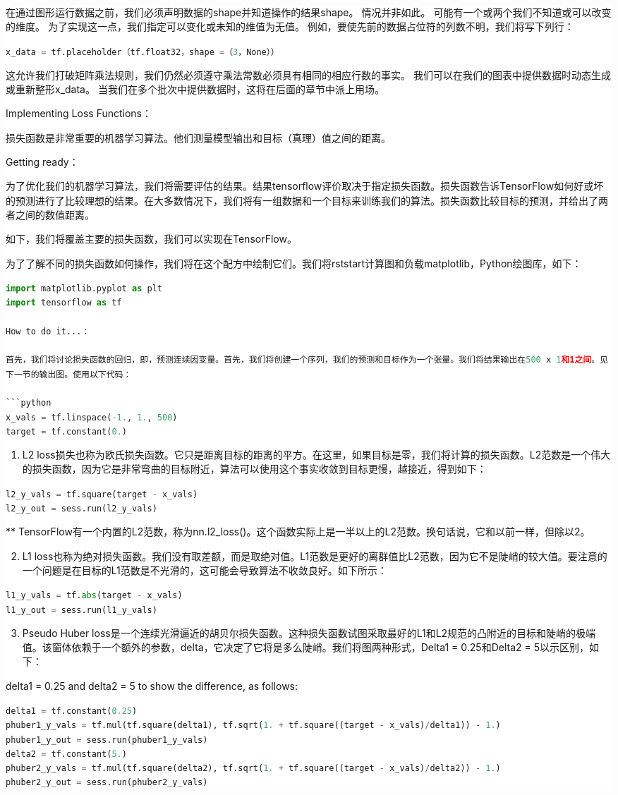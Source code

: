 在通过图形运行数据之前，我们必须声明数据的shape并知道操作的结果shape。 情况并非如此。 可能有一个或两个我们不知道或可以改变的维度。 为了实现这一点，我们指定可以变化或未知的维值为无值。 例如，要使先前的数据占位符的列数不明，我们将写下列行：

```python
x_data = tf.placeholder（tf.float32，shape =（3，None））
```

这允许我们打破矩阵乘法规则，我们仍然必须遵守乘法常数必须具有相同的相应行数的事实。 我们可以在我们的图表中提供数据时动态生成或重新整形x_data。 当我们在多个批次中提供数据时，这将在后面的章节中派上用场。

Implementing Loss Functions：

损失函数是非常重要的机器学习算法。他们测量模型输出和目标（真理）值之间的距离。

Getting ready：

为了优化我们的机器学习算法，我们将需要评估的结果。结果tensorflow评价取决于指定损失函数。损失函数告诉TensorFlow如何好或坏的预测进行了比较理想的结果。在大多数情况下，我们将有一组数据和一个目标来训练我们的算法。损失函数比较目标的预测，并给出了两者之间的数值距离。

如下，我们将覆盖主要的损失函数，我们可以实现在TensorFlow。

为了了解不同的损失函数如何操作，我们将在这个配方中绘制它们。我们将rststart计算图和负载matplotlib，Python绘图库，如下：

```python
import matplotlib.pyplot as plt
import tensorflow as tf

How to do it...：

首先，我们将讨论损失函数的回归，即，预测连续因变量。首先，我们将创建一个序列，我们的预测和目标作为一个张量。我们将结果输出在500 x 1和1之间。见下一节的输出图。使用以下代码：

```python
x_vals = tf.linspace(-1., 1., 500)
target = tf.constant(0.)
```

1. L2 loss损失也称为欧氏损失函数。它只是距离目标的距离的平方。在这里，如果目标是零，我们将计算的损失函数。L2范数是一个伟大的损失函数，因为它是非常弯曲的目标附近，算法可以使用这个事实收敛到目标更慢，越接近，得到如下：

```python
l2_y_vals = tf.square(target - x_vals)
l2_y_out = sess.run(l2_y_vals)
```

** TensorFlow有一个内置的L2范数，称为nn.l2_loss()。这个函数实际上是一半以上的L2范数。换句话说，它和以前一样，但除以2。

2. L1 loss也称为绝对损失函数。我们没有取差额，而是取绝对值。L1范数是更好的离群值比L2范数，因为它不是陡峭的较大值。要注意的一个问题是在目标的L1范数是不光滑的，这可能会导致算法不收敛良好。如下所示：

```python
l1_y_vals = tf.abs(target - x_vals)
l1_y_out = sess.run(l1_y_vals)
```

3. Pseudo Huber loss是一个连续光滑逼近的胡贝尔损失函数。这种损失函数试图采取最好的L1和L2规范的凸附近的目标和陡峭的极端值。该窗体依赖于一个额外的参数，delta，它决定了它将是多么陡峭。我们将图两种形式，Delta1 = 0.25和Delta2 = 5以示区别，如下：

delta1 = 0.25 and delta2 = 5 to show the difference, as follows:

```python
delta1 = tf.constant(0.25)
phuber1_y_vals = tf.mul(tf.square(delta1), tf.sqrt(1. + tf.square((target - x_vals)/delta1)) - 1.)
phuber1_y_out = sess.run(phuber1_y_vals)
delta2 = tf.constant(5.)
phuber2_y_vals = tf.mul(tf.square(delta2), tf.sqrt(1. + tf.square((target - x_vals)/delta2)) - 1.)
phuber2_y_out = sess.run(phuber2_y_vals)
```
